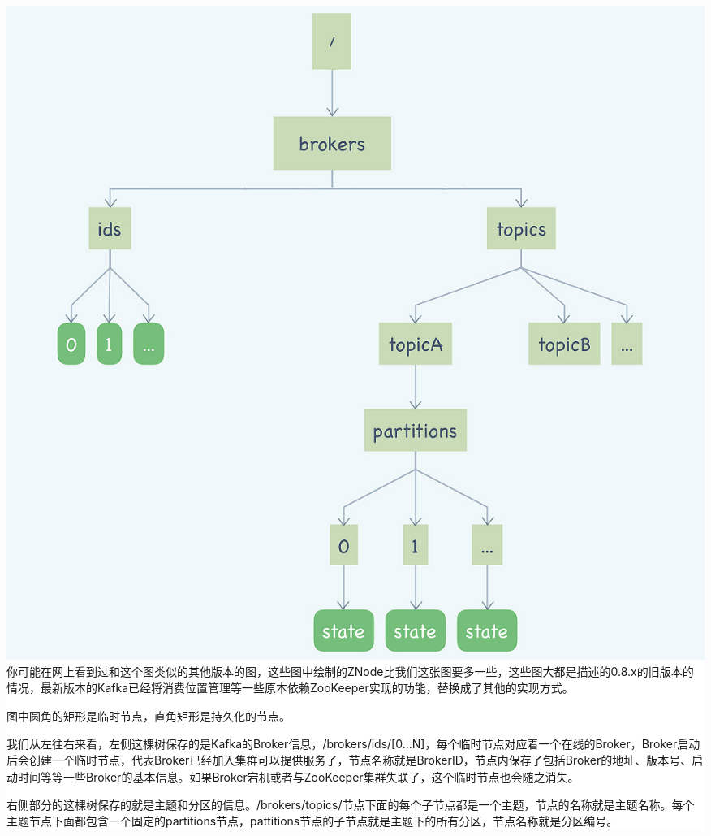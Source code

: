 ![](./httpsstatic001geekbangorgresourceimage80b3806ac0fc52ccbf50506e3b5d269b81b3.jpg)  
你可能在网上看到过和这个图类似的其他版本的图，这些图中绘制的ZNode比我们这张图要多一些，这些图大都是描述的0.8.x的旧版本的情况，最新版本的Kafka已经将消费位置管理等一些原本依赖ZooKeeper实现的功能，替换成了其他的实现方式。

图中圆角的矩形是临时节点，直角矩形是持久化的节点。

我们从左往右来看，左侧这棵树保存的是Kafka的Broker信息，/brokers/ids/\[0…N\]，每个临时节点对应着一个在线的Broker，Broker启动后会创建一个临时节点，代表Broker已经加入集群可以提供服务了，节点名称就是BrokerID，节点内保存了包括Broker的地址、版本号、启动时间等等一些Broker的基本信息。如果Broker宕机或者与ZooKeeper集群失联了，这个临时节点也会随之消失。

右侧部分的这棵树保存的就是主题和分区的信息。/brokers/topics/节点下面的每个子节点都是一个主题，节点的名称就是主题名称。每个主题节点下面都包含一个固定的partitions节点，pattitions节点的子节点就是主题下的所有分区，节点名称就是分区编号。
